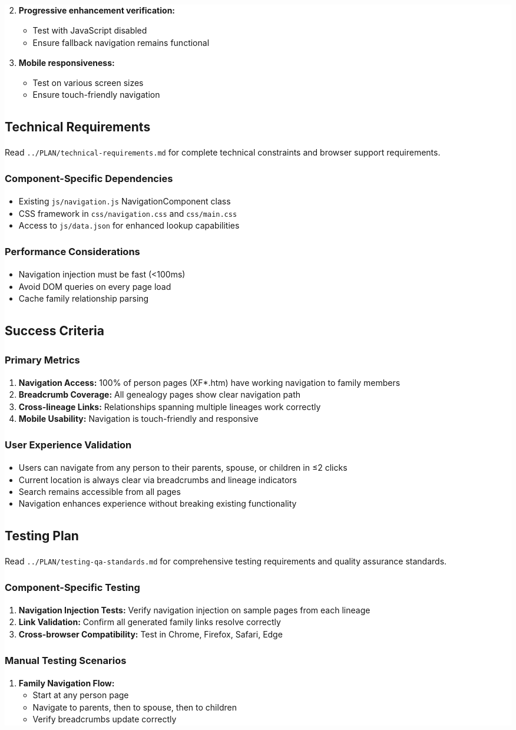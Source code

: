 2. **Progressive enhancement verification:**
   - Test with JavaScript disabled
   - Ensure fallback navigation remains functional

3. **Mobile responsiveness:**
   - Test on various screen sizes
   - Ensure touch-friendly navigation

## Technical Requirements

Read `../PLAN/technical-requirements.md` for complete technical constraints and browser support requirements.

### Component-Specific Dependencies
- Existing `js/navigation.js` NavigationComponent class
- CSS framework in `css/navigation.css` and `css/main.css`
- Access to `js/data.json` for enhanced lookup capabilities

### Performance Considerations
- Navigation injection must be fast (<100ms)
- Avoid DOM queries on every page load
- Cache family relationship parsing

## Success Criteria

### Primary Metrics
1. **Navigation Access:** 100% of person pages (XF*.htm) have working navigation to family members
2. **Breadcrumb Coverage:** All genealogy pages show clear navigation path
3. **Cross-lineage Links:** Relationships spanning multiple lineages work correctly
4. **Mobile Usability:** Navigation is touch-friendly and responsive

### User Experience Validation
- Users can navigate from any person to their parents, spouse, or children in ≤2 clicks
- Current location is always clear via breadcrumbs and lineage indicators
- Search remains accessible from all pages
- Navigation enhances experience without breaking existing functionality

## Testing Plan

Read `../PLAN/testing-qa-standards.md` for comprehensive testing requirements and quality assurance standards.

### Component-Specific Testing
1. **Navigation Injection Tests:** Verify navigation injection on sample pages from each lineage
2. **Link Validation:** Confirm all generated family links resolve correctly
3. **Cross-browser Compatibility:** Test in Chrome, Firefox, Safari, Edge

### Manual Testing Scenarios
1. **Family Navigation Flow:**
   - Start at any person page
   - Navigate to parents, then to spouse, then to children
   - Verify breadcrumbs update correctly

